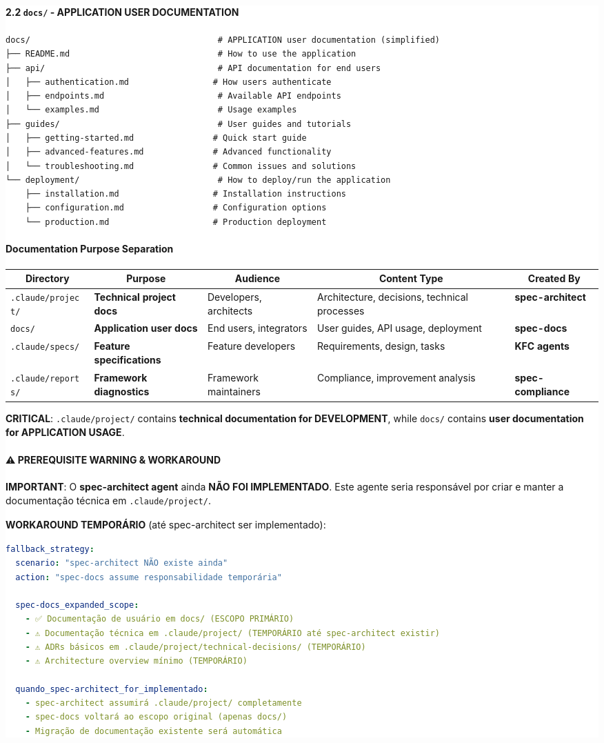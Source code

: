 #### **2.2 `docs/` - APPLICATION USER DOCUMENTATION**
```
docs/                                      # APPLICATION user documentation (simplified)
├── README.md                              # How to use the application
├── api/                                   # API documentation for end users
│   ├── authentication.md                 # How users authenticate
│   ├── endpoints.md                       # Available API endpoints
│   └── examples.md                        # Usage examples
├── guides/                                # User guides and tutorials
│   ├── getting-started.md                # Quick start guide
│   ├── advanced-features.md              # Advanced functionality
│   └── troubleshooting.md                # Common issues and solutions
└── deployment/                            # How to deploy/run the application
    ├── installation.md                   # Installation instructions
    ├── configuration.md                  # Configuration options
    └── production.md                     # Production deployment
```

#### **Documentation Purpose Separation**

| Directory | Purpose | Audience | Content Type | Created By |
|-----------|---------|----------|--------------|------------|
| `.claude/project/` | **Technical project docs** | Developers, architects | Architecture, decisions, technical processes | **spec-architect** |
| `docs/` | **Application user docs** | End users, integrators | User guides, API usage, deployment | **spec-docs** |
| `.claude/specs/` | **Feature specifications** | Feature developers | Requirements, design, tasks | **KFC agents** |
| `.claude/reports/` | **Framework diagnostics** | Framework maintainers | Compliance, improvement analysis | **spec-compliance** |

**CRITICAL**: `.claude/project/` contains **technical documentation for DEVELOPMENT**, while `docs/` contains **user documentation for APPLICATION USAGE**.

#### **⚠️ PREREQUISITE WARNING & WORKAROUND**

**IMPORTANT**: O **spec-architect agent** ainda **NÃO FOI IMPLEMENTADO**. Este agente seria responsável por criar e manter a documentação técnica em `.claude/project/`.

**WORKAROUND TEMPORÁRIO** (até spec-architect ser implementado):

```yaml
fallback_strategy:
  scenario: "spec-architect NÃO existe ainda"
  action: "spec-docs assume responsabilidade temporária"

  spec-docs_expanded_scope:
    - ✅ Documentação de usuário em docs/ (ESCOPO PRIMÁRIO)
    - ⚠️ Documentação técnica em .claude/project/ (TEMPORÁRIO até spec-architect existir)
    - ⚠️ ADRs básicos em .claude/project/technical-decisions/ (TEMPORÁRIO)
    - ⚠️ Architecture overview mínimo (TEMPORÁRIO)

  quando_spec-architect_for_implementado:
    - spec-architect assumirá .claude/project/ completamente
    - spec-docs voltará ao escopo original (apenas docs/)
    - Migração de documentação existente será automática
```
